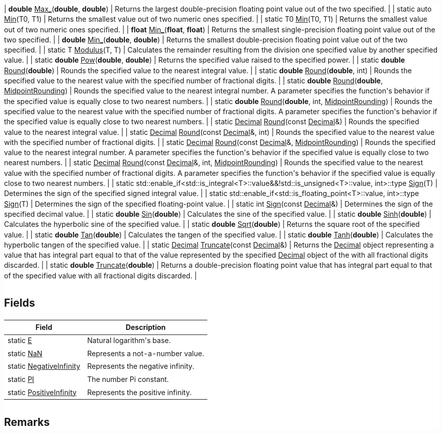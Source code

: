 | **double** [Max_](./max_/)(**double**, **double**) | Returns the largest double-precision floating point value out of the two specified. |
| static auto [Min](./min/)(T0, T1) | Returns the smallest value out of two numeric ones specified. |
| static T0 [Min](./min/)(T0, T1) | Returns the smallest value out of two numeric ones specified. |
| **float** [Min_](./min_/)(**float**, **float**) | Returns the smallest single-precision floating point value out of the two specified. |
| **double** [Min_](./min_/)(**double**, **double**) | Returns the smallest double-precision floating point value out of the two specified. |
| static T [Modulus](./modulus/)(T, T) | Calculates the remainder resulting from the division one specified value by another specified value. |
| static **double** [Pow](./pow/)(**double**, **double**) | Returns the specified value raised to the specified power. |
| static **double** [Round](./round/)(**double**) | Rounds the specified value to the nearest integral value. |
| static **double** [Round](./round/)(**double**, int) | Rounds the specified value to the nearest value with the specified number of fractional digits. |
| static **double** [Round](./round/)(**double**, [MidpointRounding](../midpointrounding/)) | Rounds the specified value to the nearest integral number. A parameter specifies the function's behavior if the specified value is equally close to two nearest numbers. |
| static **double** [Round](./round/)(**double**, int, [MidpointRounding](../midpointrounding/)) | Rounds the specified value to the nearest value with the specified number of fractional digits. A parameter specifies the function's behavior if the specified value is equally close to two nearest numbers. |
| static [Decimal](../decimal/) [Round](./round/)(const [Decimal](../decimal/)\&) | Rounds the specified value to the nearest integral value. |
| static [Decimal](../decimal/) [Round](./round/)(const [Decimal](../decimal/)\&, int) | Rounds the specified value to the nearest value with the specified number of fractional digits. |
| static [Decimal](../decimal/) [Round](./round/)(const [Decimal](../decimal/)\&, [MidpointRounding](../midpointrounding/)) | Rounds the specified value to the nearest integral number. A parameter specifies the function's behavior if the specified value is equally close to two nearest numbers. |
| static [Decimal](../decimal/) [Round](./round/)(const [Decimal](../decimal/)\&, int, [MidpointRounding](../midpointrounding/)) | Rounds the specified value to the nearest value with the specified number of fractional digits. A parameter specifies the function's behavior if the specified value is equally close to two nearest numbers. |
| static std::enable_if\<std::is_integral\<T\>::value\&&\!std::is_unsigned\<T\>::value, int\>::type [Sign](./sign/)(T) | Determines the sign of the specified signed integral value. |
| static std::enable_if\<std::is_floating_point\<T\>::value, int\>::type [Sign](./sign/)(T) | Determines the sign of the specified floating-point value. |
| static int [Sign](./sign/)(const [Decimal](../decimal/)\&) | Determines the sign of the specified decimal value. |
| static **double** [Sin](./sin/)(**double**) | Calculates the sine of the specified value. |
| static **double** [Sinh](./sinh/)(**double**) | Calculates the hyperbolic sine of the specified value. |
| static **double** [Sqrt](./sqrt/)(**double**) | Returns the square root of the specified value. |
| static **double** [Tan](./tan/)(**double**) | Calculates the tangen of the specified value. |
| static **double** [Tanh](./tanh/)(**double**) | Calculates the hyperbolic tangen of the specified value. |
| static [Decimal](../decimal/) [Truncate](./truncate/)(const [Decimal](../decimal/)\&) | Returns the [Decimal](../decimal/) object representing a value that has integral part equal to that of the value represented by the specified [Decimal](../decimal/) object of the with all fractional digits discarded. |
| static **double** [Truncate](./truncate/)(**double**) | Returns a double-precision floating point value that has integral part equal to that of the specified value with all fractional digits discarded. |
## Fields

| Field | Description |
| --- | --- |
| static [E](./e/) | Natural logarithm's base. |
| static [NaN](./nan/) | Represents a not-a-number value. |
| static [NegativeInfinity](./negativeinfinity/) | Represents the negative infinity. |
| static [PI](./pi/) | The number Pi constant. |
| static [PositiveInfinity](./positiveinfinity/) | Represents the positive infinity. |
## Remarks
